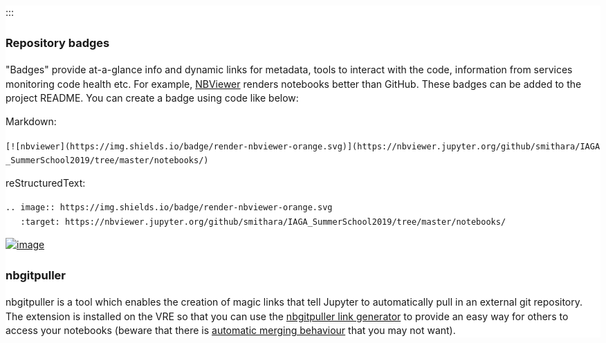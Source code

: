 :::

### Repository badges

\"Badges\" provide at-a-glance info and dynamic links for metadata,
tools to interact with the code, information from services monitoring
code health etc. For example, [NBViewer](https://nbviewer.jupyter.org/)
renders notebooks better than GitHub. These badges can be added to the project README.
You can create a badge using code like below:

Markdown:

    [![nbviewer](https://img.shields.io/badge/render-nbviewer-orange.svg)](https://nbviewer.jupyter.org/github/smithara/IAGA_SummerSchool2019/tree/master/notebooks/)

reStructuredText:

    .. image:: https://img.shields.io/badge/render-nbviewer-orange.svg
       :target: https://nbviewer.jupyter.org/github/smithara/IAGA_SummerSchool2019/tree/master/notebooks/

[![image](https://img.shields.io/badge/render-nbviewer-orange.svg)](https://nbviewer.jupyter.org/github/smithara/IAGA_SummerSchool2019/tree/master/notebooks/)

### nbgitpuller

nbgitpuller is a tool which enables the creation of magic links that tell Jupyter to automatically pull in an external git repository. The extension is installed on the VRE so that you can use the [nbgitpuller link generator](https://jupyterhub.github.io/nbgitpuller/link?hub=https://vre.aeolus.services/&repo=https://github.com/ESA-VirES/Aeolus-notebooks) to provide an easy way for others to access your notebooks (beware that there is [automatic merging behaviour](https://jupyterhub.github.io/nbgitpuller/topic/automatic-merging.html) that you may not want).